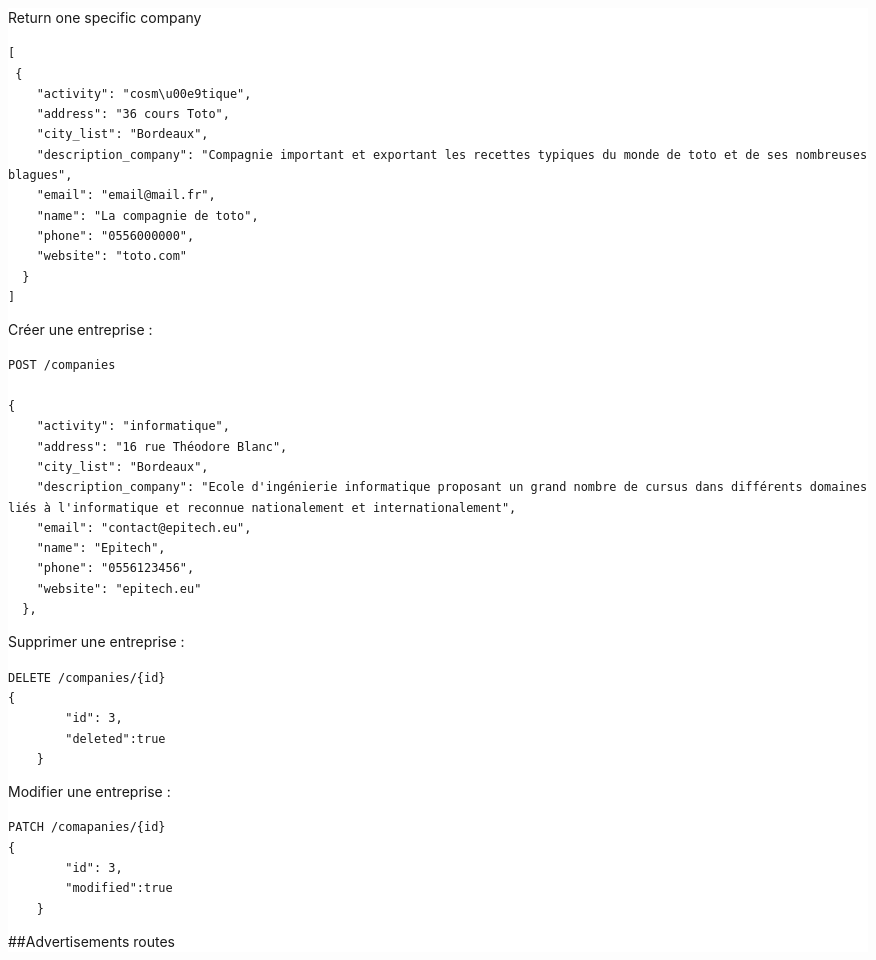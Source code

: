 ```
```
Return one specific company
```GET /companies/{company_id}
[
 {
    "activity": "cosm\u00e9tique", 
    "address": "36 cours Toto", 
    "city_list": "Bordeaux", 
    "description_company": "Compagnie important et exportant les recettes typiques du monde de toto et de ses nombreuses blagues", 
    "email": "email@mail.fr", 
    "name": "La compagnie de toto", 
    "phone": "0556000000", 
    "website": "toto.com"
  }
]

```
Créer une entreprise : 
```
POST /companies 

{
    "activity": "informatique", 
    "address": "16 rue Théodore Blanc", 
    "city_list": "Bordeaux", 
    "description_company": "Ecole d'ingénierie informatique proposant un grand nombre de cursus dans différents domaines liés à l'informatique et reconnue nationalement et internationalement", 
    "email": "contact@epitech.eu", 
    "name": "Epitech", 
    "phone": "0556123456", 
    "website": "epitech.eu"
  },
```

Supprimer une entreprise : 
```
DELETE /companies/{id}
{
        "id": 3,
        "deleted":true
    }
```
Modifier une entreprise :
```
PATCH /comapanies/{id}
{
        "id": 3,
        "modified":true
    }
```

##Advertisements routes
